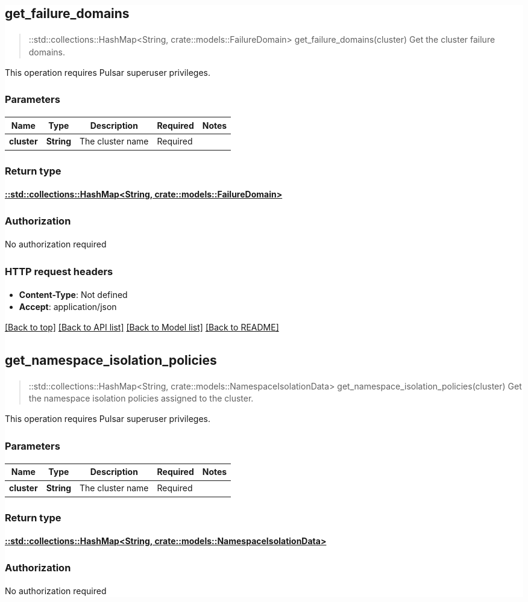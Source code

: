 
## get_failure_domains

> ::std::collections::HashMap<String, crate::models::FailureDomain> get_failure_domains(cluster)
Get the cluster failure domains.

This operation requires Pulsar superuser privileges.

### Parameters


Name | Type | Description  | Required | Notes
------------- | ------------- | ------------- | ------------- | -------------
**cluster** | **String** | The cluster name | Required | 

### Return type

[**::std::collections::HashMap<String, crate::models::FailureDomain>**](FailureDomain.md)

### Authorization

No authorization required

### HTTP request headers

- **Content-Type**: Not defined
- **Accept**: application/json

[[Back to top]](#) [[Back to API list]](../README.md#documentation-for-api-endpoints) [[Back to Model list]](../README.md#documentation-for-models) [[Back to README]](../README.md)


## get_namespace_isolation_policies

> ::std::collections::HashMap<String, crate::models::NamespaceIsolationData> get_namespace_isolation_policies(cluster)
Get the namespace isolation policies assigned to the cluster.

This operation requires Pulsar superuser privileges.

### Parameters


Name | Type | Description  | Required | Notes
------------- | ------------- | ------------- | ------------- | -------------
**cluster** | **String** | The cluster name | Required | 

### Return type

[**::std::collections::HashMap<String, crate::models::NamespaceIsolationData>**](NamespaceIsolationData.md)

### Authorization

No authorization required
